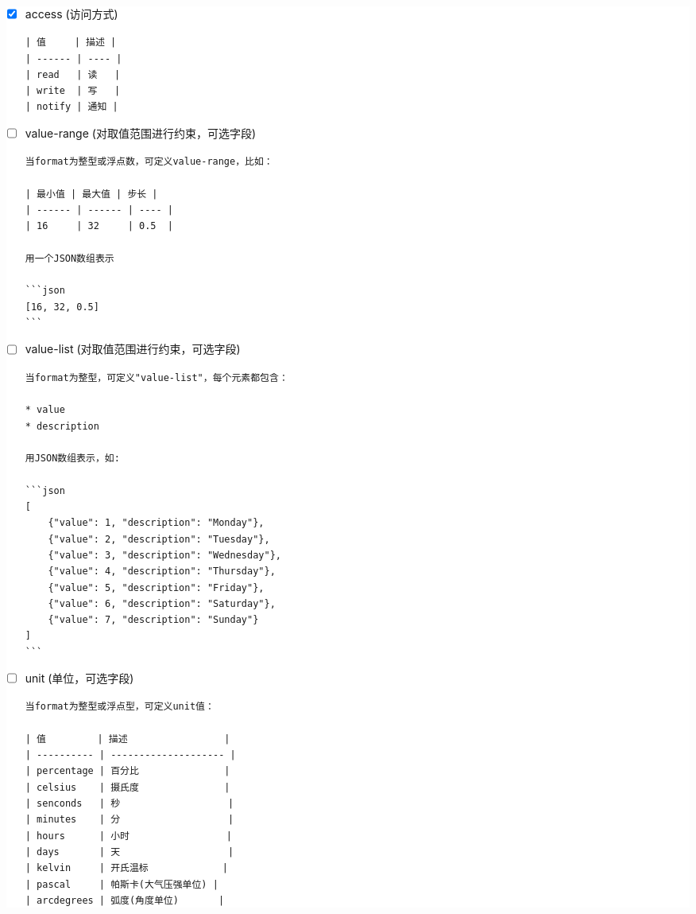 
- [x] access (访问方式)

      | 值     | 描述 |
      | ------ | ---- |
      | read   | 读   |
      | write  | 写   |
      | notify | 通知 |

- [ ] value-range (对取值范围进行约束，可选字段) 

      当format为整型或浮点数，可定义value-range，比如：

      | 最小值 | 最大值 | 步长 |
      | ------ | ------ | ---- |
      | 16     | 32     | 0.5  |

      用一个JSON数组表示

      ```json
      [16, 32, 0.5]
      ```
- [ ] value-list (对取值范围进行约束，可选字段) 

      当format为整型，可定义"value-list"，每个元素都包含：

      * value
      * description

      用JSON数组表示，如:

      ```json
      [
          {"value": 1, "description": "Monday"},
          {"value": 2, "description": "Tuesday"},
          {"value": 3, "description": "Wednesday"},
          {"value": 4, "description": "Thursday"},
          {"value": 5, "description": "Friday"},
          {"value": 6, "description": "Saturday"},
          {"value": 7, "description": "Sunday"}
      ]
      ```

- [ ] unit (单位，可选字段) 

      当format为整型或浮点型，可定义unit值：

      | 值         | 描述                 |
      | ---------- | -------------------- |
      | percentage | 百分比               |
      | celsius    | 摄氏度               |
      | senconds   | 秒                   |
      | minutes    | 分                   |
      | hours      | 小时                 |
      | days       | 天                   |
      | kelvin     | 开氏温标             |
      | pascal     | 帕斯卡(大气压强单位) |
      | arcdegrees | 弧度(角度单位)       |
